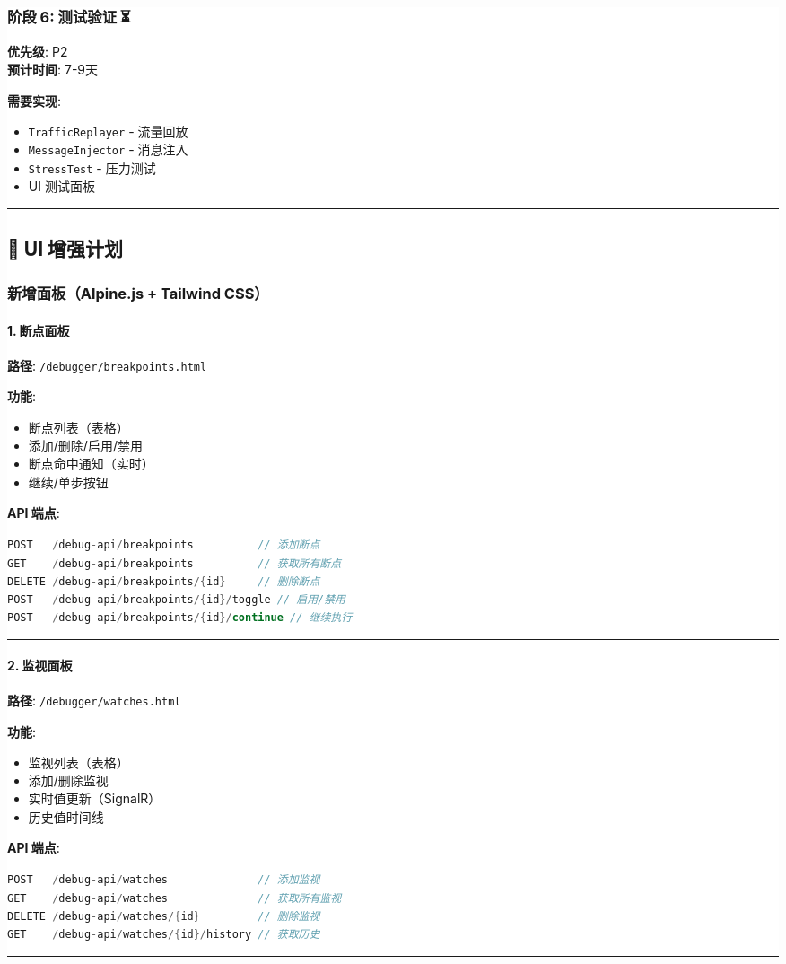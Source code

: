 
### 阶段 6: 测试验证 ⏳
**优先级**: P2  
**预计时间**: 7-9天

**需要实现**:
- `TrafficReplayer` - 流量回放
- `MessageInjector` - 消息注入
- `StressTest` - 压力测试
- UI 测试面板

---

## 🎨 UI 增强计划

### 新增面板（Alpine.js + Tailwind CSS）

#### 1. 断点面板
**路径**: `/debugger/breakpoints.html`

**功能**:
- 断点列表（表格）
- 添加/删除/启用/禁用
- 断点命中通知（实时）
- 继续/单步按钮

**API 端点**:
```csharp
POST   /debug-api/breakpoints          // 添加断点
GET    /debug-api/breakpoints          // 获取所有断点
DELETE /debug-api/breakpoints/{id}     // 删除断点
POST   /debug-api/breakpoints/{id}/toggle // 启用/禁用
POST   /debug-api/breakpoints/{id}/continue // 继续执行
```

---

#### 2. 监视面板
**路径**: `/debugger/watches.html`

**功能**:
- 监视列表（表格）
- 添加/删除监视
- 实时值更新（SignalR）
- 历史值时间线

**API 端点**:
```csharp
POST   /debug-api/watches              // 添加监视
GET    /debug-api/watches              // 获取所有监视
DELETE /debug-api/watches/{id}         // 删除监视
GET    /debug-api/watches/{id}/history // 获取历史
```

---